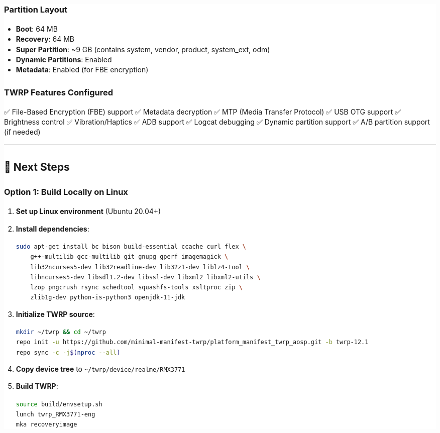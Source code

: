 ### Partition Layout
- **Boot**: 64 MB
- **Recovery**: 64 MB
- **Super Partition**: ~9 GB (contains system, vendor, product, system_ext, odm)
- **Dynamic Partitions**: Enabled
- **Metadata**: Enabled (for FBE encryption)

### TWRP Features Configured
✅ File-Based Encryption (FBE) support
✅ Metadata decryption
✅ MTP (Media Transfer Protocol)
✅ USB OTG support
✅ Brightness control
✅ Vibration/Haptics
✅ ADB support
✅ Logcat debugging
✅ Dynamic partition support
✅ A/B partition support (if needed)

---

## 🚀 Next Steps

### Option 1: Build Locally on Linux

1. **Set up Linux environment** (Ubuntu 20.04+)
2. **Install dependencies**:
   ```bash
   sudo apt-get install bc bison build-essential ccache curl flex \
       g++-multilib gcc-multilib git gnupg gperf imagemagick \
       lib32ncurses5-dev lib32readline-dev lib32z1-dev liblz4-tool \
       libncurses5-dev libsdl1.2-dev libssl-dev libxml2 libxml2-utils \
       lzop pngcrush rsync schedtool squashfs-tools xsltproc zip \
       zlib1g-dev python-is-python3 openjdk-11-jdk
   ```

3. **Initialize TWRP source**:
   ```bash
   mkdir ~/twrp && cd ~/twrp
   repo init -u https://github.com/minimal-manifest-twrp/platform_manifest_twrp_aosp.git -b twrp-12.1
   repo sync -c -j$(nproc --all)
   ```

4. **Copy device tree** to `~/twrp/device/realme/RMX3771`

5. **Build TWRP**:
   ```bash
   source build/envsetup.sh
   lunch twrp_RMX3771-eng
   mka recoveryimage
   ```
